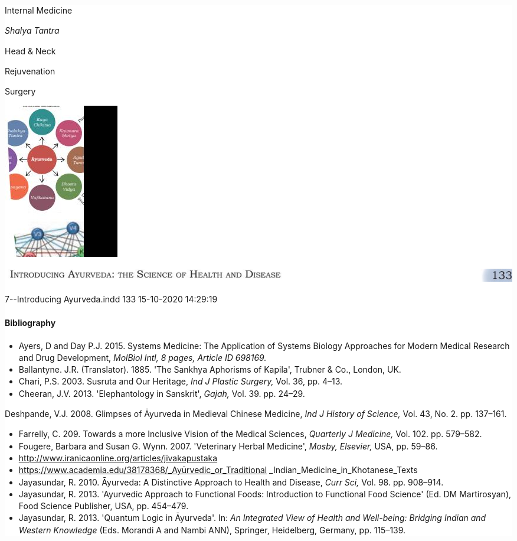 Internal Medicine

*Shalya Tantra*

Head & Neck

Rejuvenation

Surgery

![](_page_16_Picture_26.jpeg)

![](_page_16_Picture_27.jpeg)

7--Introducing Ayurveda.indd 133 15-10-2020 14:29:19

#### **Bibliography**

- Ayers, D and Day P.J. 2015. Systems Medicine: The Application of Systems Biology Approaches for Modern Medical Research and Drug Development, *MolBiol Intl, 8 pages, Article ID 698169.*
- Ballantyne. J.R. (Translator). 1885. 'The Sankhya Aphorisms of Kapila', Trubner & Co., London, UK.
- Chari, P.S. 2003. Susruta and Our Heritage, *Ind J Plastic Surgery,* Vol. 36, pp. 4–13.
- Cheeran, J.V. 2013. 'Elephantology in Sanskrit', *Gajah,* Vol. 39. pp. 24–29.

Deshpande, V.J. 2008. Glimpses of Āyurveda in Medieval Chinese Medicine, *Ind J History of Science,* Vol. 43, No. 2. pp. 137–161.

- Farrelly, C. 209. Towards a more Inclusive Vision of the Medical Sciences, *Quarterly J Medicine,* Vol. 102. pp. 579–582.
- Fougere, Barbara and Susan G. Wynn. 2007. 'Veterinary Herbal Medicine', *Mosby, Elsevier,* USA, pp. 59–86.
- http://www.iranicaonline.org/articles/jivakapustaka
- https://www.academia.edu/38178368/_Ayūrvedic_or_Traditional _Indian_Medicine_in_Khotanese_Texts
- Jayasundar, R. 2010. Āyurveda: A Distinctive Approach to Health and Disease, *Curr Sci,* Vol. 98. pp. 908–914.
- Jayasundar, R. 2013. 'Ayurvedic Approach to Functional Foods: Introduction to Functional Food Science' (Ed. DM Martirosyan), Food Science Publisher, USA, pp. 454–479.
- Jayasundar, R. 2013. 'Quantum Logic in Āyurveda'. In: *An Integrated View of Health and Well-being: Bridging Indian and Western Knowledge* (Eds. Morandi A and Nambi ANN), Springer, Heidelberg, Germany, pp. 115–139.
